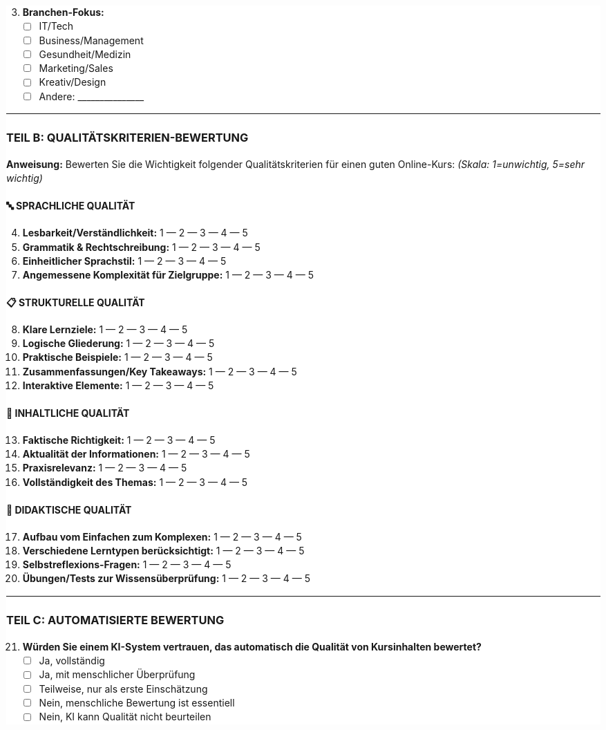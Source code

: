 3. **Branchen-Fokus:**
   - [ ] IT/Tech
   - [ ] Business/Management
   - [ ] Gesundheit/Medizin
   - [ ] Marketing/Sales
   - [ ] Kreativ/Design
   - [ ] Andere: _______________

---

### **TEIL B: QUALITÄTSKRITERIEN-BEWERTUNG**

**Anweisung:** Bewerten Sie die Wichtigkeit folgender Qualitätskriterien für einen guten Online-Kurs:
*(Skala: 1=unwichtig, 5=sehr wichtig)*

#### **🔤 SPRACHLICHE QUALITÄT**
4. **Lesbarkeit/Verständlichkeit:** 1 — 2 — 3 — 4 — 5
5. **Grammatik & Rechtschreibung:** 1 — 2 — 3 — 4 — 5
6. **Einheitlicher Sprachstil:** 1 — 2 — 3 — 4 — 5
7. **Angemessene Komplexität für Zielgruppe:** 1 — 2 — 3 — 4 — 5

#### **📋 STRUKTURELLE QUALITÄT**
8. **Klare Lernziele:** 1 — 2 — 3 — 4 — 5
9. **Logische Gliederung:** 1 — 2 — 3 — 4 — 5
10. **Praktische Beispiele:** 1 — 2 — 3 — 4 — 5
11. **Zusammenfassungen/Key Takeaways:** 1 — 2 — 3 — 4 — 5
12. **Interaktive Elemente:** 1 — 2 — 3 — 4 — 5

#### **🎯 INHALTLICHE QUALITÄT**
13. **Faktische Richtigkeit:** 1 — 2 — 3 — 4 — 5
14. **Aktualität der Informationen:** 1 — 2 — 3 — 4 — 5
15. **Praxisrelevanz:** 1 — 2 — 3 — 4 — 5
16. **Vollständigkeit des Themas:** 1 — 2 — 3 — 4 — 5

#### **🧠 DIDAKTISCHE QUALITÄT**
17. **Aufbau vom Einfachen zum Komplexen:** 1 — 2 — 3 — 4 — 5
18. **Verschiedene Lerntypen berücksichtigt:** 1 — 2 — 3 — 4 — 5
19. **Selbstreflexions-Fragen:** 1 — 2 — 3 — 4 — 5
20. **Übungen/Tests zur Wissensüberprüfung:** 1 — 2 — 3 — 4 — 5

---

### **TEIL C: AUTOMATISIERTE BEWERTUNG**

21. **Würden Sie einem KI-System vertrauen, das automatisch die Qualität von Kursinhalten bewertet?**
    - [ ] Ja, vollständig
    - [ ] Ja, mit menschlicher Überprüfung
    - [ ] Teilweise, nur als erste Einschätzung
    - [ ] Nein, menschliche Bewertung ist essentiell
    - [ ] Nein, KI kann Qualität nicht beurteilen

